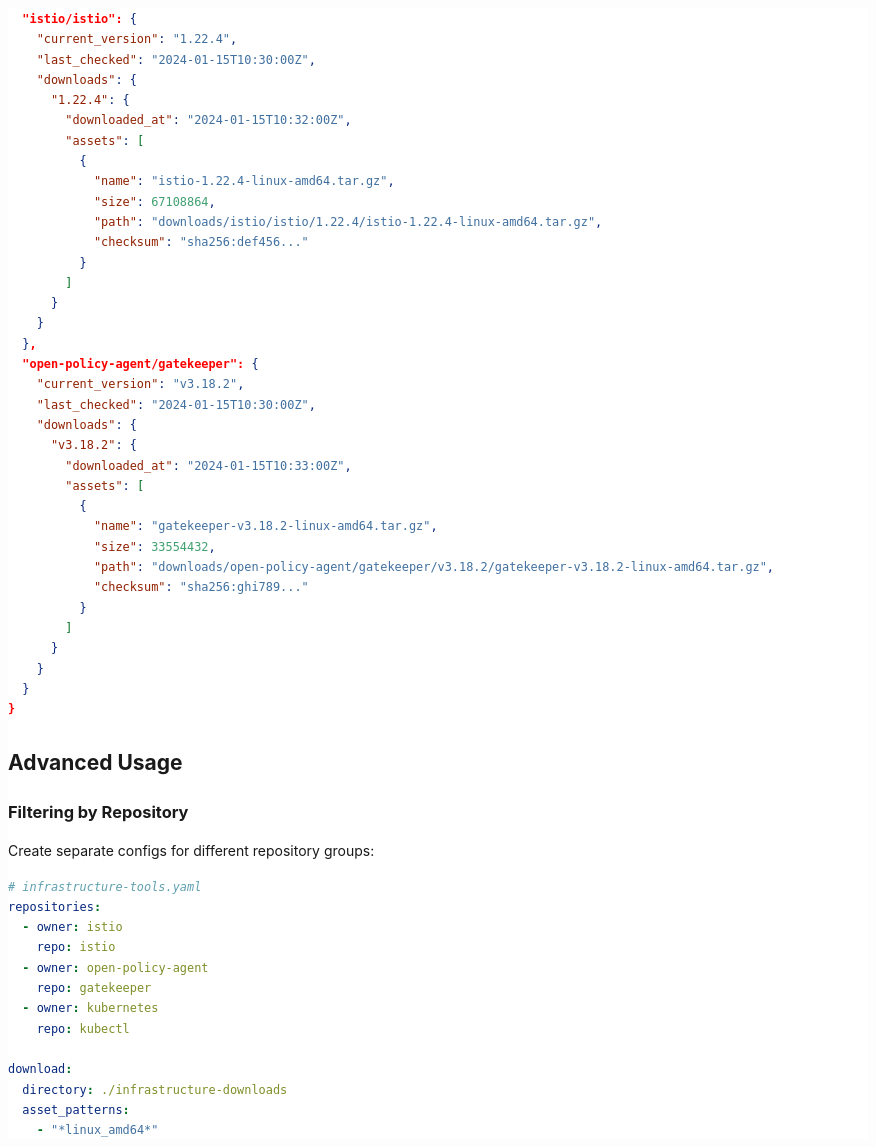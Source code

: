 ```json
  "istio/istio": {
    "current_version": "1.22.4",
    "last_checked": "2024-01-15T10:30:00Z",
    "downloads": {
      "1.22.4": {
        "downloaded_at": "2024-01-15T10:32:00Z",
        "assets": [
          {
            "name": "istio-1.22.4-linux-amd64.tar.gz",
            "size": 67108864,
            "path": "downloads/istio/istio/1.22.4/istio-1.22.4-linux-amd64.tar.gz",
            "checksum": "sha256:def456..."
          }
        ]
      }
    }
  },
  "open-policy-agent/gatekeeper": {
    "current_version": "v3.18.2",
    "last_checked": "2024-01-15T10:30:00Z",
    "downloads": {
      "v3.18.2": {
        "downloaded_at": "2024-01-15T10:33:00Z",
        "assets": [
          {
            "name": "gatekeeper-v3.18.2-linux-amd64.tar.gz",
            "size": 33554432,
            "path": "downloads/open-policy-agent/gatekeeper/v3.18.2/gatekeeper-v3.18.2-linux-amd64.tar.gz",
            "checksum": "sha256:ghi789..."
          }
        ]
      }
    }
  }
}
```

## Advanced Usage

### Filtering by Repository

Create separate configs for different repository groups:

```yaml
# infrastructure-tools.yaml
repositories:
  - owner: istio
    repo: istio
  - owner: open-policy-agent
    repo: gatekeeper
  - owner: kubernetes
    repo: kubectl

download:
  directory: ./infrastructure-downloads
  asset_patterns:
    - "*linux_amd64*"
```
